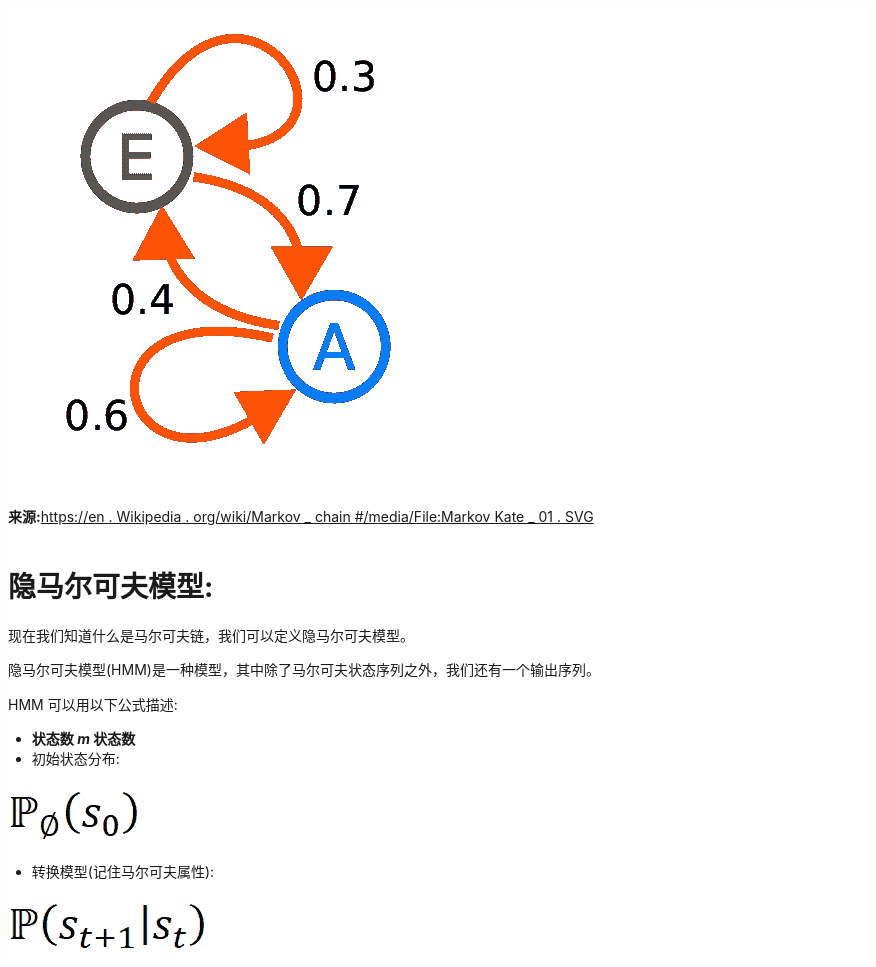 ![](img/7982c1c01fe4d1a81a29438a9a33789d.png)

**来源:**[https://en . Wikipedia . org/wiki/Markov _ chain #/media/File:Markov Kate _ 01 . SVG](https://en.wikipedia.org/wiki/Markov_chain#/media/File:Markovkate_01.svg)

# **隐马尔可夫模型:**

现在我们知道什么是马尔可夫链，我们可以定义隐马尔可夫模型。

隐马尔可夫模型(HMM)是一种模型，其中除了马尔可夫状态序列之外，我们还有一个输出序列。

HMM 可以用以下公式描述:

*   **状态数 *m* 状态数**
*   初始状态分布:

![](img/3ab3aebbe1e0ca92b6e910d44f4c62e9.png)

*   转换模型(记住马尔可夫属性):

![](img/83462803af2f26435c9902619c30cdc3.png)
